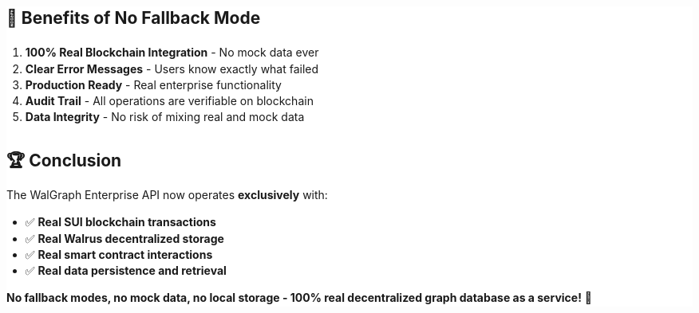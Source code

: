 ## 🎯 Benefits of No Fallback Mode

1. **100% Real Blockchain Integration** - No mock data ever
2. **Clear Error Messages** - Users know exactly what failed
3. **Production Ready** - Real enterprise functionality
4. **Audit Trail** - All operations are verifiable on blockchain
5. **Data Integrity** - No risk of mixing real and mock data

## 🏆 Conclusion

The WalGraph Enterprise API now operates **exclusively** with:
- ✅ **Real SUI blockchain transactions**
- ✅ **Real Walrus decentralized storage**
- ✅ **Real smart contract interactions**
- ✅ **Real data persistence and retrieval**

**No fallback modes, no mock data, no local storage - 100% real decentralized graph database as a service!** 🚀 